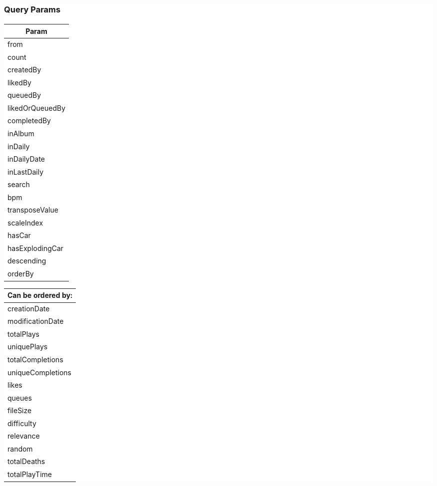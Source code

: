 ### Query Params

| Param           |
| --------------- |
| from            |
| count           |
| createdBy       |
| likedBy         |
| queuedBy        |
| likedOrQueuedBy |
| completedBy     |
| inAlbum         |
| inDaily         |
| inDailyDate     |
| inLastDaily     |
| search          |
| bpm             |
| transposeValue  |
| scaleIndex      |
| hasCar          |
| hasExplodingCar |
| descending      |
| orderBy         |

| Can be ordered by: |
| ------------------ |
| creationDate       |
| modificationDate   |
| totalPlays         |
| uniquePlays        |
| totalCompletions   |
| uniqueCompletions  |
| likes              |
| queues             |
| fileSize           |
| difficulty         |
| relevance          |
| random             |
| totalDeaths        |
| totalPlayTime      |
